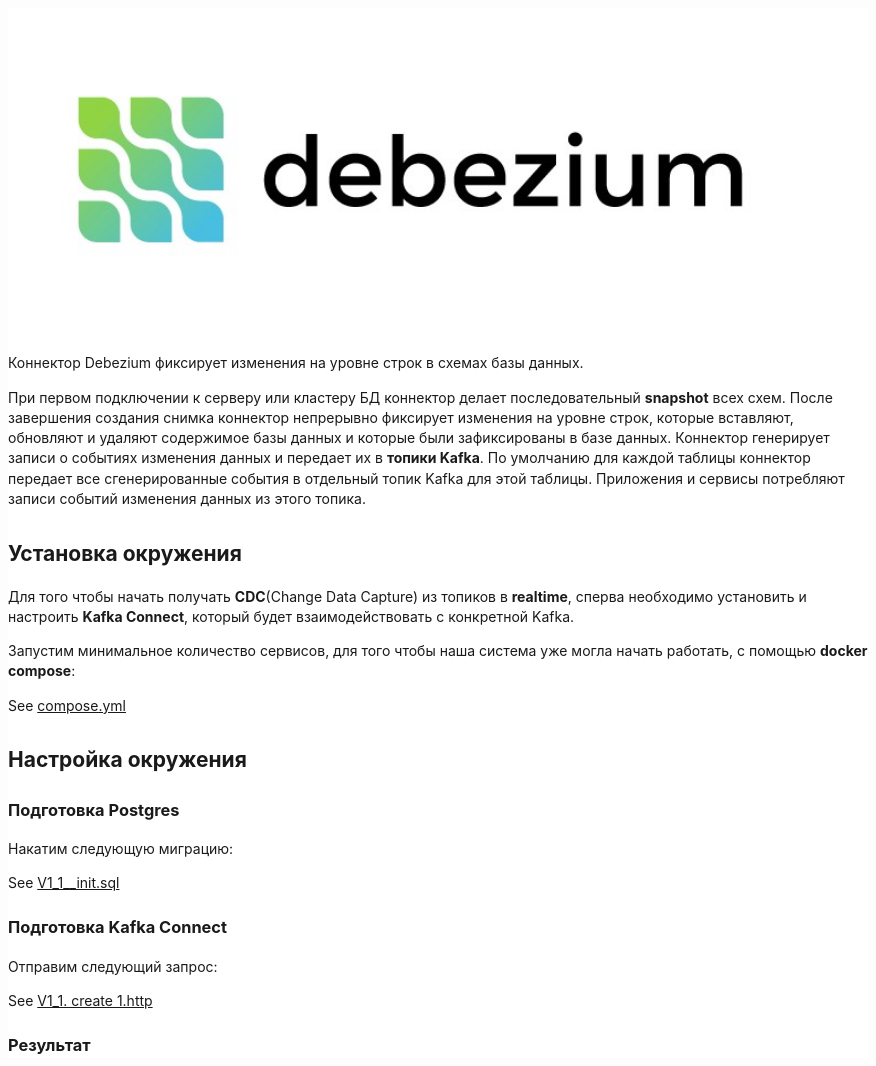 <img src="./images/debezium-cover.jpeg" width="800" alt="Debezium">

Коннектор Debezium фиксирует изменения на уровне строк в схемах базы данных.

При первом подключении к серверу или кластеру БД коннектор делает последовательный **snapshot** всех схем. После завершения создания снимка коннектор непрерывно фиксирует изменения на уровне строк, которые вставляют, обновляют и удаляют содержимое базы данных и которые были зафиксированы в базе данных. Коннектор генерирует записи о событиях изменения данных и передает их в **топики Kafka**. По умолчанию для каждой таблицы коннектор передает все сгенерированные события в отдельный топик Kafka для этой таблицы. Приложения и сервисы потребляют записи событий изменения данных из этого топика.

## Установка окружения

Для того чтобы начать получать **CDC**(Change Data Capture) из топиков в **realtime**, сперва необходимо установить и настроить **Kafka Connect**, который будет взаимодействовать с конкретной Kafka.

Запустим минимальное количество сервисов, для того чтобы наша система уже могла начать работать, с помощью **docker compose**:

See [compose.yml](https://github.com/zh-efimenko/demo-debezium/blob/main/compose.yaml)

## Настройка окружения

### Подготовка Postgres

Накатим следующую миграцию:

See [V1_1__init.sql](https://github.com/zh-efimenko/demo-debezium/blob/main/src/main/resources/db/migration/V1_1__init.sql)

### Подготовка Kafka Connect

Отправим следующий запрос:

See [V1_1. create 1.http](https://github.com/zh-efimenko/demo-debezium/blob/main/etc/docker/debezium/V1_1.%20create%201.http)

### Результат
